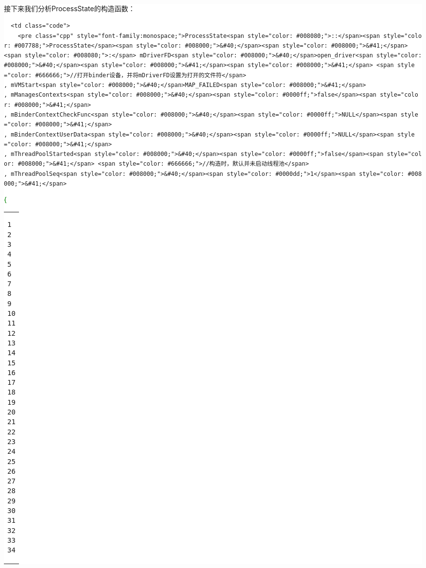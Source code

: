 接下来我们分析ProcessState的构造函数：

<div class="wp_syntax">
  <table>
    <tr>
      <td class="line_numbers">
        <pre>1
2
3
4
5
6
7
8
9
10
11
12
13
14
15
16
17
18
19
20
21
22
23
24
25
26
27
28
29
30
31
32
33
34
</pre>
      </td>
      
      <td class="code">
        <pre class="cpp" style="font-family:monospace;">ProcessState<span style="color: #008080;">::</span><span style="color: #007788;">ProcessState</span><span style="color: #008000;">&#40;</span><span style="color: #008000;">&#41;</span>
    <span style="color: #008080;">:</span> mDriverFD<span style="color: #008000;">&#40;</span>open_driver<span style="color: #008000;">&#40;</span><span style="color: #008000;">&#41;</span><span style="color: #008000;">&#41;</span> <span style="color: #666666;">//打开binder设备，并将mDriverFD设置为打开的文件符</span>
    , mVMStart<span style="color: #008000;">&#40;</span>MAP_FAILED<span style="color: #008000;">&#41;</span>
    , mManagesContexts<span style="color: #008000;">&#40;</span><span style="color: #0000ff;">false</span><span style="color: #008000;">&#41;</span>
    , mBinderContextCheckFunc<span style="color: #008000;">&#40;</span><span style="color: #0000ff;">NULL</span><span style="color: #008000;">&#41;</span>
    , mBinderContextUserData<span style="color: #008000;">&#40;</span><span style="color: #0000ff;">NULL</span><span style="color: #008000;">&#41;</span>
    , mThreadPoolStarted<span style="color: #008000;">&#40;</span><span style="color: #0000ff;">false</span><span style="color: #008000;">&#41;</span> <span style="color: #666666;">//构造时，默认并未启动线程池</span>
    , mThreadPoolSeq<span style="color: #008000;">&#40;</span><span style="color: #0000dd;">1</span><span style="color: #008000;">&#41;</span>
<span style="color: #008000;">&#123;</span>